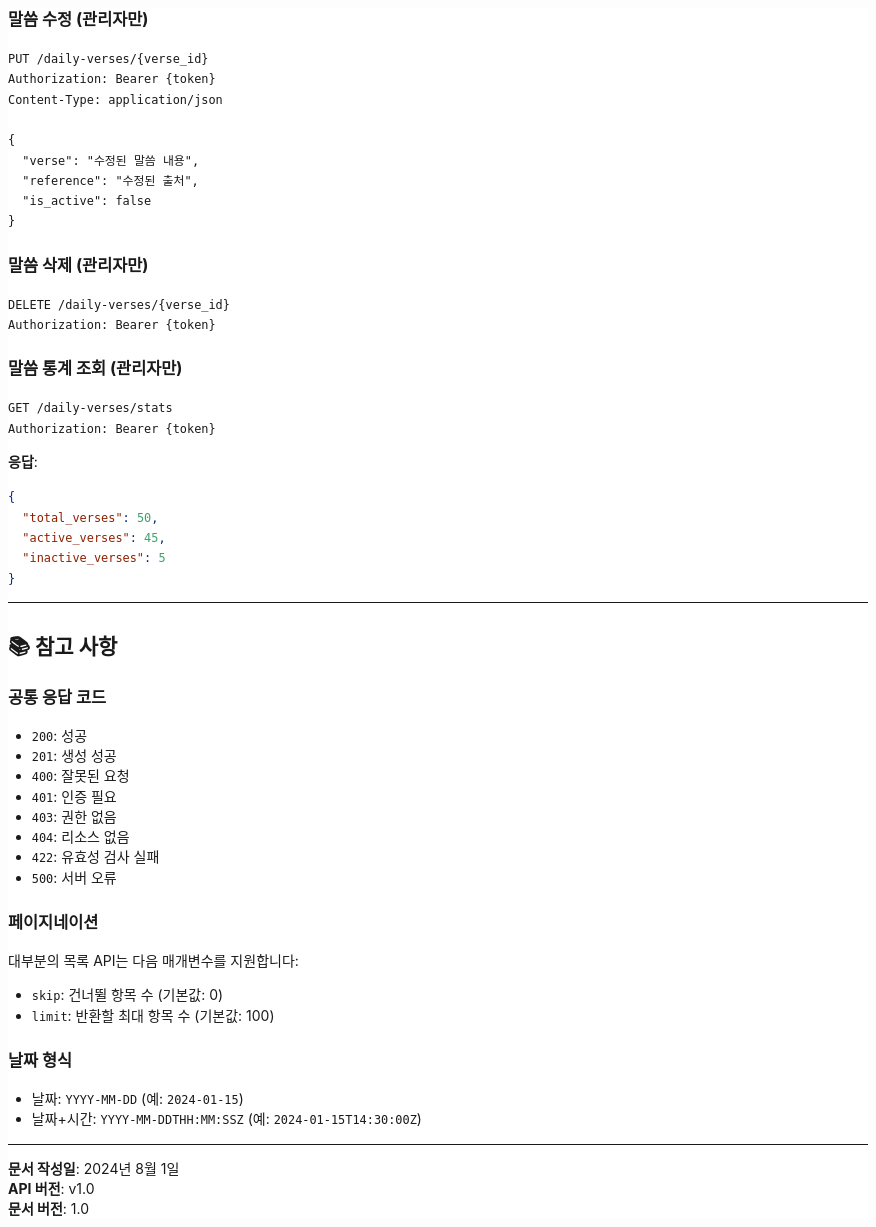 ### 말씀 수정 (관리자만)
```http
PUT /daily-verses/{verse_id}
Authorization: Bearer {token}
Content-Type: application/json

{
  "verse": "수정된 말씀 내용",
  "reference": "수정된 출처",
  "is_active": false
}
```

### 말씀 삭제 (관리자만)
```http
DELETE /daily-verses/{verse_id}
Authorization: Bearer {token}
```

### 말씀 통계 조회 (관리자만)
```http
GET /daily-verses/stats
Authorization: Bearer {token}
```

**응답**:
```json
{
  "total_verses": 50,
  "active_verses": 45,
  "inactive_verses": 5
}
```

---

## 📚 참고 사항

### 공통 응답 코드
- `200`: 성공
- `201`: 생성 성공
- `400`: 잘못된 요청
- `401`: 인증 필요
- `403`: 권한 없음
- `404`: 리소스 없음
- `422`: 유효성 검사 실패
- `500`: 서버 오류

### 페이지네이션
대부분의 목록 API는 다음 매개변수를 지원합니다:
- `skip`: 건너뛸 항목 수 (기본값: 0)
- `limit`: 반환할 최대 항목 수 (기본값: 100)

### 날짜 형식
- 날짜: `YYYY-MM-DD` (예: `2024-01-15`)
- 날짜+시간: `YYYY-MM-DDTHH:MM:SSZ` (예: `2024-01-15T14:30:00Z`)

---

**문서 작성일**: 2024년 8월 1일  
**API 버전**: v1.0  
**문서 버전**: 1.0